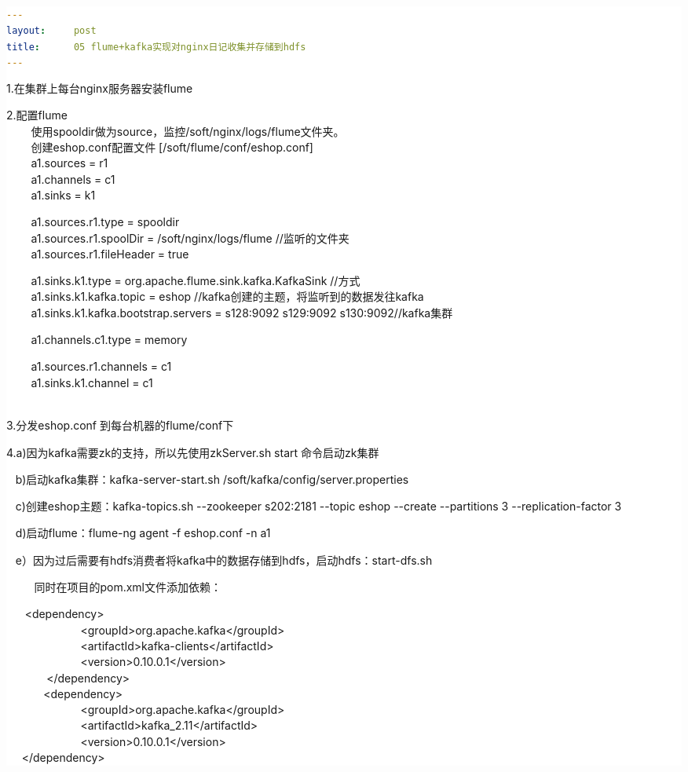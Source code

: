 ```yaml
---
layout:     post
title:      05 flume+kafka实现对nginx日记收集并存储到hdfs
---
```

<div id="article_content" class="article_content clearfix csdn-tracking-statistics" data-pid="blog" data-mod="popu_307" data-dsm="post">
								            <link rel="stylesheet" href="https://csdnimg.cn/release/phoenix/template/css/ck_htmledit_views-f76675cdea.css">
						<div class="htmledit_views" id="content_views">
                <p>1.在集群上每台nginx服务器安装flume</p>

<p>2.配置flume<br>
        使用spooldir做为source，监控/soft/nginx/logs/flume文件夹。<br>
        创建eshop.conf配置文件 [/soft/flume/conf/eshop.conf]<br>
        a1.sources = r1<br>
        a1.channels = c1<br>
        a1.sinks = k1</p>

<p>        a1.sources.r1.type = spooldir<br>
        a1.sources.r1.spoolDir = /soft/nginx/logs/flume //监听的文件夹<br>
        a1.sources.r1.fileHeader = true</p>

<p>        a1.sinks.k1.type = org.apache.flume.sink.kafka.KafkaSink //方式<br>
        a1.sinks.k1.kafka.topic = eshop //kafka创建的主题，将监听到的数据发往kafka<br>
        a1.sinks.k1.kafka.bootstrap.servers = s128:9092 s129:9092 s130:9092//kafka集群</p>

<p>        a1.channels.c1.type = memory</p>

<p>        a1.sources.r1.channels = c1<br>
        a1.sinks.k1.channel = c1<br>
 </p>

<p>3.分发eshop.conf 到每台机器的flume/conf下</p>

<p>4.a)因为kafka需要zk的支持，所以先使用zkServer.sh start 命令启动zk集群</p>

<p>   b)启动kafka集群：kafka-server-start.sh /soft/kafka/config/server.properties</p>

<p>   c)创建eshop主题：kafka-topics.sh --zookeeper s202:2181 --topic eshop --create --partitions 3 --replication-factor 3</p>

<p>   d)启动flume：flume-ng agent -f eshop.conf -n a1</p>

<p>   e）因为过后需要有hdfs消费者将kafka中的数据存储到hdfs，启动hdfs：start-dfs.sh</p>

<p>         同时在项目的pom.xml文件添加依赖：</p>

<p>      &lt;dependency&gt;<br>
                        &lt;groupId&gt;org.apache.kafka&lt;/groupId&gt;<br>
                        &lt;artifactId&gt;kafka-clients&lt;/artifactId&gt;<br>
                        &lt;version&gt;0.10.0.1&lt;/version&gt;<br>
             &lt;/dependency&gt;<br>
            &lt;dependency&gt;<br>
                        &lt;groupId&gt;org.apache.kafka&lt;/groupId&gt;<br>
                        &lt;artifactId&gt;kafka_2.11&lt;/artifactId&gt;<br>
                        &lt;version&gt;0.10.0.1&lt;/version&gt;<br>
     &lt;/dependency&gt;</p>
